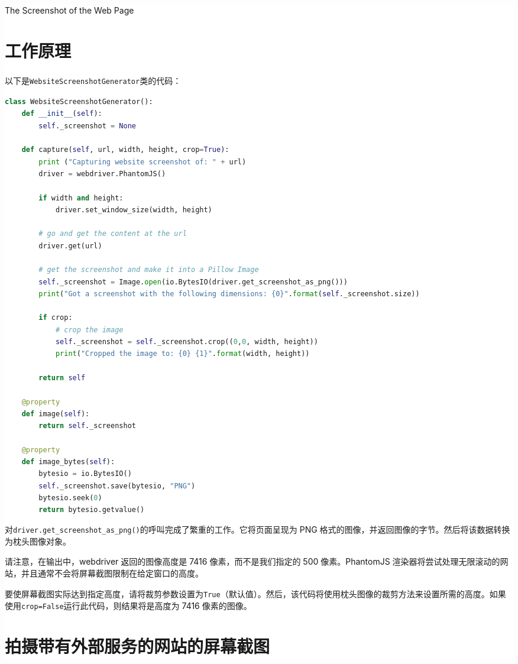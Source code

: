 The Screenshot of the Web Page

# 工作原理

以下是`WebsiteScreenshotGenerator`类的代码：

```py
class WebsiteScreenshotGenerator():
    def __init__(self):
        self._screenshot = None

    def capture(self, url, width, height, crop=True):
        print ("Capturing website screenshot of: " + url)
        driver = webdriver.PhantomJS()

        if width and height:
            driver.set_window_size(width, height)

        # go and get the content at the url
        driver.get(url)

        # get the screenshot and make it into a Pillow Image
        self._screenshot = Image.open(io.BytesIO(driver.get_screenshot_as_png()))
        print("Got a screenshot with the following dimensions: {0}".format(self._screenshot.size))

        if crop:
            # crop the image
            self._screenshot = self._screenshot.crop((0,0, width, height))
            print("Cropped the image to: {0} {1}".format(width, height))

        return self

    @property
    def image(self):
        return self._screenshot

    @property
    def image_bytes(self):
        bytesio = io.BytesIO()
        self._screenshot.save(bytesio, "PNG")
        bytesio.seek(0)
        return bytesio.getvalue()
```

对`driver.get_screenshot_as_png()`的呼叫完成了繁重的工作。它将页面呈现为 PNG 格式的图像，并返回图像的字节。然后将该数据转换为枕头图像对象。 

请注意，在输出中，webdriver 返回的图像高度是 7416 像素，而不是我们指定的 500 像素。PhantomJS 渲染器将尝试处理无限滚动的网站，并且通常不会将屏幕截图限制在给定窗口的高度。

要使屏幕截图实际达到指定高度，请将裁剪参数设置为`True`（默认值）。然后，该代码将使用枕头图像的裁剪方法来设置所需的高度。如果使用`crop=False`运行此代码，则结果将是高度为 7416 像素的图像。

# 拍摄带有外部服务的网站的屏幕截图
